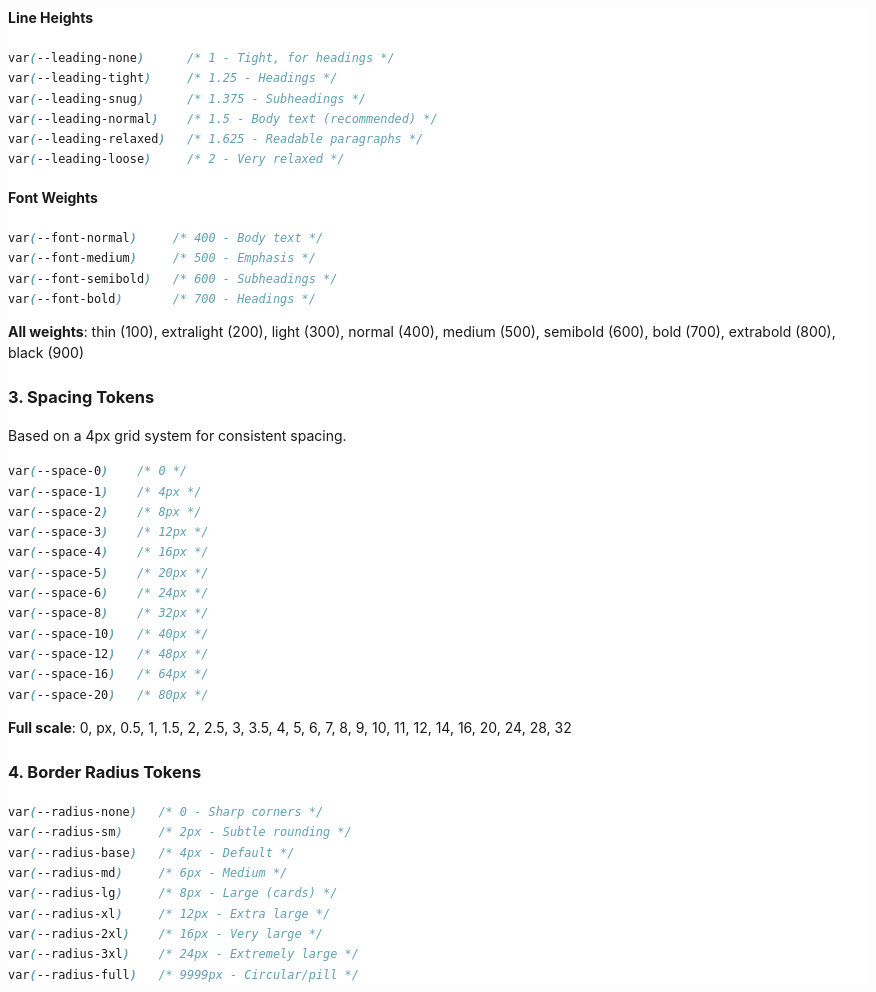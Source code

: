 #### Line Heights

```css
var(--leading-none)      /* 1 - Tight, for headings */
var(--leading-tight)     /* 1.25 - Headings */
var(--leading-snug)      /* 1.375 - Subheadings */
var(--leading-normal)    /* 1.5 - Body text (recommended) */
var(--leading-relaxed)   /* 1.625 - Readable paragraphs */
var(--leading-loose)     /* 2 - Very relaxed */
```

#### Font Weights

```css
var(--font-normal)     /* 400 - Body text */
var(--font-medium)     /* 500 - Emphasis */
var(--font-semibold)   /* 600 - Subheadings */
var(--font-bold)       /* 700 - Headings */
```

**All weights**: thin (100), extralight (200), light (300), normal (400), medium (500), semibold (600), bold (700), extrabold (800), black (900)

### 3. Spacing Tokens

Based on a 4px grid system for consistent spacing.

```css
var(--space-0)    /* 0 */
var(--space-1)    /* 4px */
var(--space-2)    /* 8px */
var(--space-3)    /* 12px */
var(--space-4)    /* 16px */
var(--space-5)    /* 20px */
var(--space-6)    /* 24px */
var(--space-8)    /* 32px */
var(--space-10)   /* 40px */
var(--space-12)   /* 48px */
var(--space-16)   /* 64px */
var(--space-20)   /* 80px */
```

**Full scale**: 0, px, 0.5, 1, 1.5, 2, 2.5, 3, 3.5, 4, 5, 6, 7, 8, 9, 10, 11, 12, 14, 16, 20, 24, 28, 32

### 4. Border Radius Tokens

```css
var(--radius-none)   /* 0 - Sharp corners */
var(--radius-sm)     /* 2px - Subtle rounding */
var(--radius-base)   /* 4px - Default */
var(--radius-md)     /* 6px - Medium */
var(--radius-lg)     /* 8px - Large (cards) */
var(--radius-xl)     /* 12px - Extra large */
var(--radius-2xl)    /* 16px - Very large */
var(--radius-3xl)    /* 24px - Extremely large */
var(--radius-full)   /* 9999px - Circular/pill */
```
